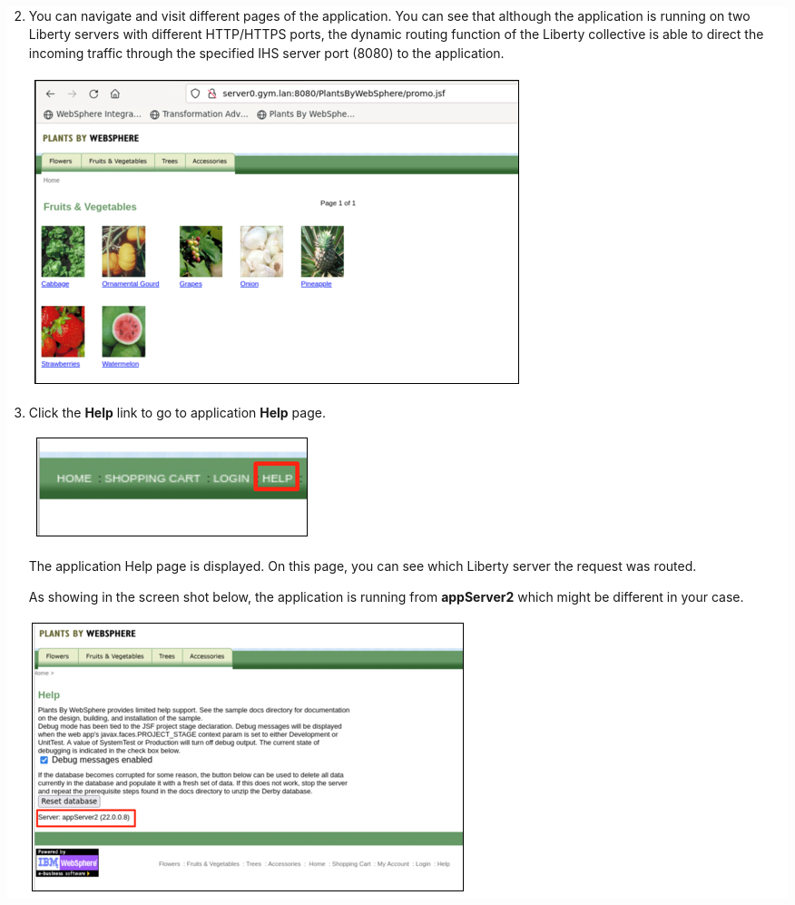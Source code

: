 2.  You can navigate and visit different pages of the application. You can see that although the application is running on two Liberty  servers with different HTTP/HTTPS ports, the dynamic routing function of the Liberty collective is able to direct the incoming traffic through the specified IHS server port (8080) to the application.

    ![](./images/media/image38.png)

3.  Click the **Help** link to go to application **Help** page.

    ![](./images/media/image39.png)
 
    The application Help page is displayed. On this page, you can see which Liberty server the request was routed.
 
    As showing in the screen shot below, the application is running from **appServer2** which might be different in your case.
 
    ![](./images/media/image40.png)

